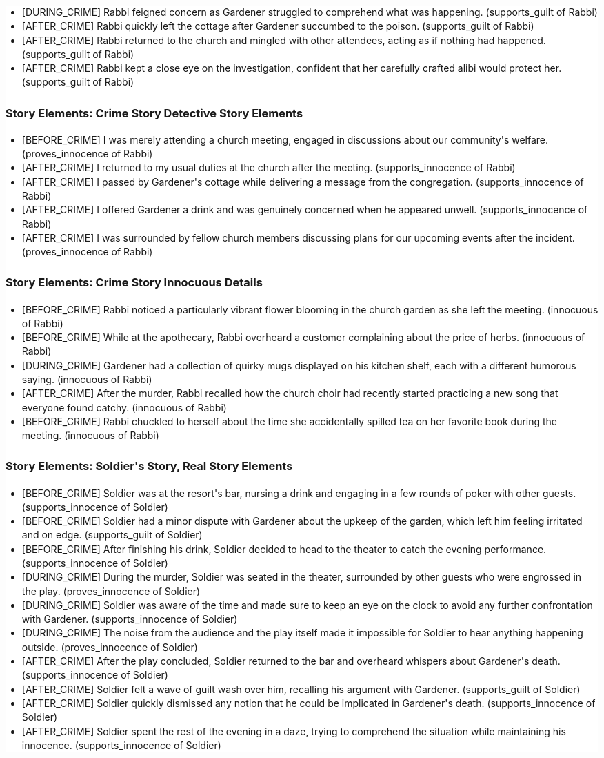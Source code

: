 * [DURING_CRIME]	 Rabbi feigned concern as Gardener struggled to comprehend what was happening. (supports_guilt of Rabbi)
* [AFTER_CRIME]	 Rabbi quickly left the cottage after Gardener succumbed to the poison. (supports_guilt of Rabbi)
* [AFTER_CRIME]	 Rabbi returned to the church and mingled with other attendees, acting as if nothing had happened. (supports_guilt of Rabbi)
* [AFTER_CRIME]	 Rabbi kept a close eye on the investigation, confident that her carefully crafted alibi would protect her. (supports_guilt of Rabbi)

### Story Elements: Crime Story Detective Story Elements

* [BEFORE_CRIME]	 I was merely attending a church meeting, engaged in discussions about our community's welfare. (proves_innocence of Rabbi)
* [AFTER_CRIME]	 I returned to my usual duties at the church after the meeting. (supports_innocence of Rabbi)
* [AFTER_CRIME]	 I passed by Gardener's cottage while delivering a message from the congregation. (supports_innocence of Rabbi)
* [AFTER_CRIME]	 I offered Gardener a drink and was genuinely concerned when he appeared unwell. (supports_innocence of Rabbi)
* [AFTER_CRIME]	 I was surrounded by fellow church members discussing plans for our upcoming events after the incident. (proves_innocence of Rabbi)

### Story Elements: Crime Story Innocuous Details

* [BEFORE_CRIME]	 Rabbi noticed a particularly vibrant flower blooming in the church garden as she left the meeting. (innocuous of Rabbi)
* [BEFORE_CRIME]	 While at the apothecary, Rabbi overheard a customer complaining about the price of herbs. (innocuous of Rabbi)
* [DURING_CRIME]	 Gardener had a collection of quirky mugs displayed on his kitchen shelf, each with a different humorous saying. (innocuous of Rabbi)
* [AFTER_CRIME]	 After the murder, Rabbi recalled how the church choir had recently started practicing a new song that everyone found catchy. (innocuous of Rabbi)
* [BEFORE_CRIME]	 Rabbi chuckled to herself about the time she accidentally spilled tea on her favorite book during the meeting. (innocuous of Rabbi)

### Story Elements: Soldier's Story, Real Story Elements

* [BEFORE_CRIME]	 Soldier was at the resort's bar, nursing a drink and engaging in a few rounds of poker with other guests. (supports_innocence of Soldier)
* [BEFORE_CRIME]	 Soldier had a minor dispute with Gardener about the upkeep of the garden, which left him feeling irritated and on edge. (supports_guilt of Soldier)
* [BEFORE_CRIME]	 After finishing his drink, Soldier decided to head to the theater to catch the evening performance. (supports_innocence of Soldier)
* [DURING_CRIME]	 During the murder, Soldier was seated in the theater, surrounded by other guests who were engrossed in the play. (proves_innocence of Soldier)
* [DURING_CRIME]	 Soldier was aware of the time and made sure to keep an eye on the clock to avoid any further confrontation with Gardener. (supports_innocence of Soldier)
* [DURING_CRIME]	 The noise from the audience and the play itself made it impossible for Soldier to hear anything happening outside. (proves_innocence of Soldier)
* [AFTER_CRIME]	 After the play concluded, Soldier returned to the bar and overheard whispers about Gardener's death. (supports_innocence of Soldier)
* [AFTER_CRIME]	 Soldier felt a wave of guilt wash over him, recalling his argument with Gardener. (supports_guilt of Soldier)
* [AFTER_CRIME]	 Soldier quickly dismissed any notion that he could be implicated in Gardener's death. (supports_innocence of Soldier)
* [AFTER_CRIME]	 Soldier spent the rest of the evening in a daze, trying to comprehend the situation while maintaining his innocence. (supports_innocence of Soldier)
